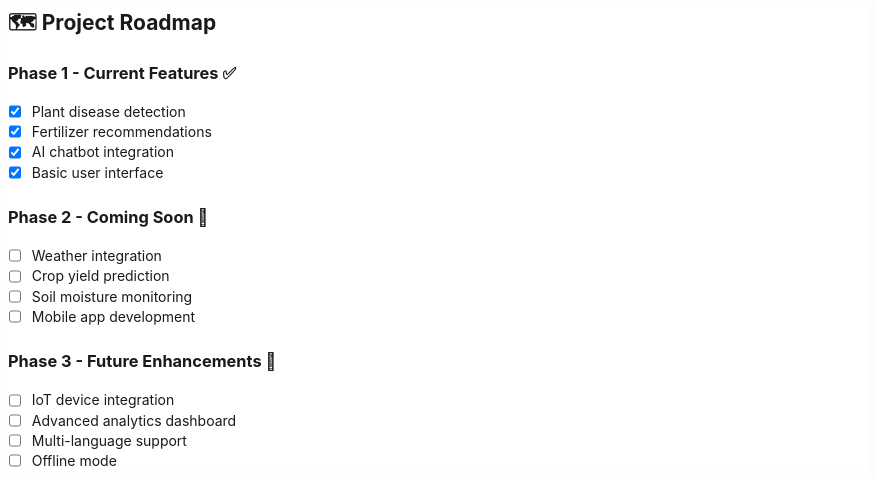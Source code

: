 ## 🗺️ Project Roadmap

### Phase 1 - Current Features ✅
- [x] Plant disease detection
- [x] Fertilizer recommendations
- [x] AI chatbot integration
- [x] Basic user interface

### Phase 2 - Coming Soon 🚀
- [ ] Weather integration
- [ ] Crop yield prediction
- [ ] Soil moisture monitoring
- [ ] Mobile app development

### Phase 3 - Future Enhancements 🔮
- [ ] IoT device integration
- [ ] Advanced analytics dashboard
- [ ] Multi-language support
- [ ] Offline mode